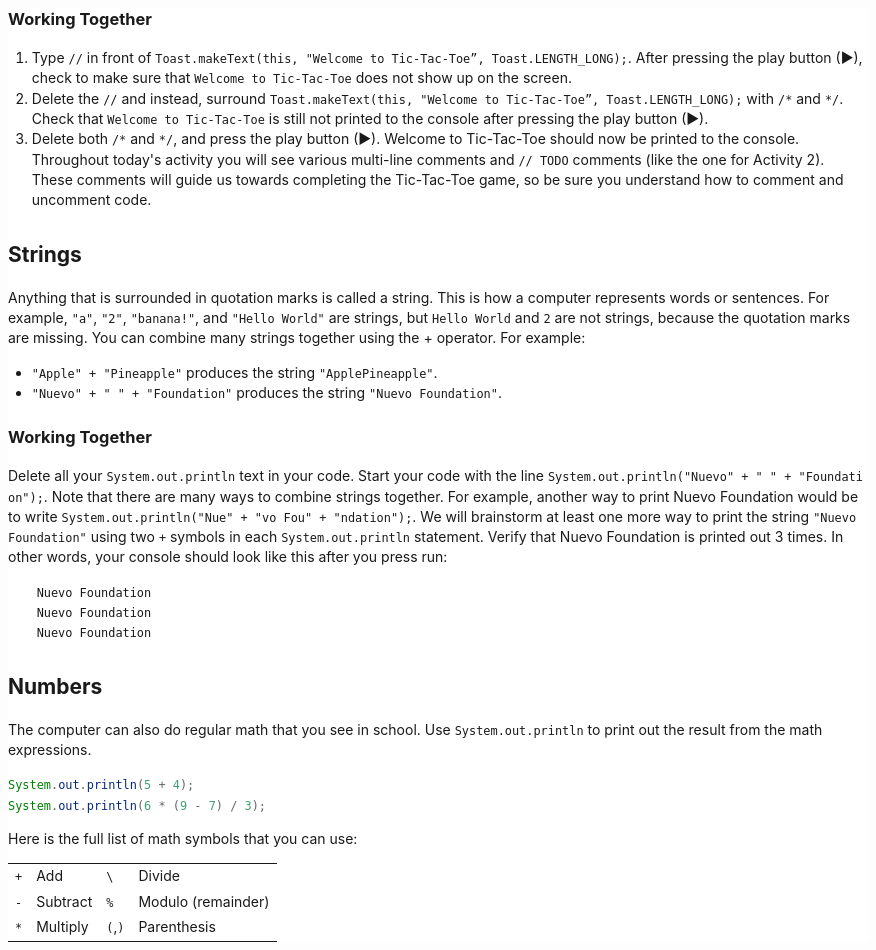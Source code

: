 ### Working Together
1.	Type `//` in front of `Toast.makeText(this, "Welcome to Tic-Tac-Toe”, Toast.LENGTH_LONG);`. After pressing the play button (►), check to make sure that `Welcome to Tic-Tac-Toe` does not show up on the screen.
2.	Delete the `//` and instead, surround `Toast.makeText(this, "Welcome to Tic-Tac-Toe”, Toast.LENGTH_LONG);` with `/*` and `*/`. Check that `Welcome to Tic-Tac-Toe` is still not printed to the console after pressing the play button (►).
3.	Delete both `/*` and `*/`, and press the play button (►). Welcome to Tic-Tac-Toe should now be printed to the console.
Throughout today's activity you will see various multi-line comments and `// TODO` comments (like the one for Activity 2). These comments will guide us towards completing the Tic-Tac-Toe game, so be sure you understand how to comment and uncomment code.

## Strings
Anything that is surrounded in quotation marks is called a string. This is how a computer represents words or sentences. For example, `"a"`, `"2"`, `"banana!"`, and `"Hello World"` are strings, but `Hello World` and `2` are not strings, because the quotation marks are missing. You can combine many strings together using the + operator. For example:
- `"Apple" + "Pineapple"` produces the string `"ApplePineapple"`.
- `"Nuevo" + " " + "Foundation"` produces the string `"Nuevo Foundation"`.

### Working Together
Delete all your `System.out.println` text in your code. Start your code with the line `System.out.println("Nuevo" + " " + "Foundation");`. Note that there are many ways to combine strings together. For example, another way to print Nuevo Foundation would be to write `System.out.println("Nue" + "vo Fou" + "ndation");`. We will brainstorm at least one more way to print the string `"Nuevo Foundation"` using two `+` symbols in each `System.out.println`  statement. Verify that Nuevo Foundation is printed out 3 times. In other words, your console should look like this after you press run:

        Nuevo Foundation
        Nuevo Foundation
        Nuevo Foundation

## Numbers
The computer can also do regular math that you see in school. Use `System.out.println` to print out the result from the math expressions.
```java
System.out.println(5 + 4);
System.out.println(6 * (9 - 7) / 3);
```
 Here is the full list of math symbols that you can use:

<table class="table">
            <tr>
                <td><code class="language-cs">+</code></td>
                <td>Add</td>
                <td><code class="language-cs">\</code></td>
                <td>Divide</td>
            </tr>
            <tr>
                <td><code class="language-cs">-</code></td>
                <td>Subtract</td>
                <td><code class="language-cs">%</code></td>
                <td>Modulo (remainder)</td>
            </tr>
            <tr>
                <td><code class="language-cs">*</code></td>
                <td>Multiply</td>
                <td><code class="language-cs">(</code>,<code class="language-cs">)</code></td>
                <td>Parenthesis</td>
            </tr>
        </table>
